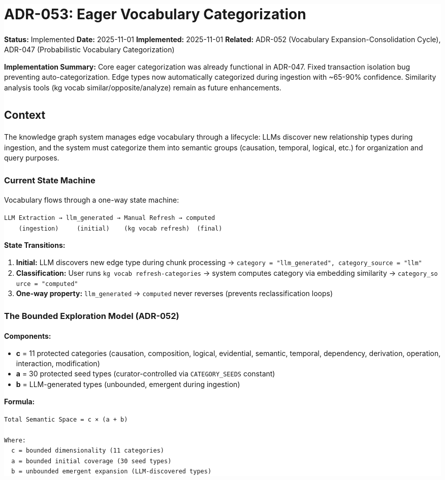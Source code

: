 # ADR-053: Eager Vocabulary Categorization

**Status:** Implemented
**Date:** 2025-11-01
**Implemented:** 2025-11-01
**Related:** ADR-052 (Vocabulary Expansion-Consolidation Cycle), ADR-047 (Probabilistic Vocabulary Categorization)

**Implementation Summary:** Core eager categorization was already functional in ADR-047. Fixed transaction isolation bug preventing auto-categorization. Edge types now automatically categorized during ingestion with ~65-90% confidence. Similarity analysis tools (kg vocab similar/opposite/analyze) remain as future enhancements.

## Context

The knowledge graph system manages edge vocabulary through a lifecycle: LLMs discover new relationship types during ingestion, and the system must categorize them into semantic groups (causation, temporal, logical, etc.) for organization and query purposes.

### Current State Machine

Vocabulary flows through a one-way state machine:

```
LLM Extraction → llm_generated → Manual Refresh → computed
    (ingestion)     (initial)    (kg vocab refresh)  (final)
```

**State Transitions:**

1. **Initial:** LLM discovers new edge type during chunk processing → `category = "llm_generated", category_source = "llm"`
2. **Classification:** User runs `kg vocab refresh-categories` → system computes category via embedding similarity → `category_source = "computed"`
3. **One-way property:** `llm_generated` → `computed` never reverses (prevents reclassification loops)

### The Bounded Exploration Model (ADR-052)

**Components:**
- **c** = 11 protected categories (causation, composition, logical, evidential, semantic, temporal, dependency, derivation, operation, interaction, modification)
- **a** = 30 protected seed types (curator-controlled via `CATEGORY_SEEDS` constant)
- **b** = LLM-generated types (unbounded, emergent during ingestion)

**Formula:**
```
Total Semantic Space = c × (a + b)

Where:
  c = bounded dimensionality (11 categories)
  a = bounded initial coverage (30 seed types)
  b = unbounded emergent expansion (LLM-discovered types)
```
